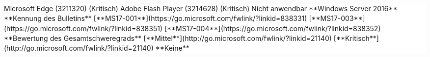 </td>
<td style="border:1px solid black;">
Microsoft Edge  
(3211320)  
(Kritisch)

</td>
<td style="border:1px solid black;">
Adobe Flash Player  
(3214628)  
(Kritisch)

</td>
<td style="border:1px solid black;">
Nicht anwendbar

</td>
</tr>
<tr>
<td style="border:1px solid black;" colspan="4">
**Windows Server 2016**

</td>
</tr>
<tr>
<td style="border:1px solid black;">
**Kennung des Bulletins**

</td>
<td style="border:1px solid black;">
[**MS17-001**](https://go.microsoft.com/fwlink/?linkid=838331)

</td>
<td style="border:1px solid black;">
[**MS17-003**](https://go.microsoft.com/fwlink/?linkid=838351)

</td>
<td style="border:1px solid black;">
[**MS17-004**](https://go.microsoft.com/fwlink/?linkid=838352)

</td>
</tr>
<tr>
<td style="border:1px solid black;">
**Bewertung des Gesamtschweregrads**

</td>
<td style="border:1px solid black;">
[**Mittel**](http://go.microsoft.com/fwlink/?linkid=21140)

</td>
<td style="border:1px solid black;">
[**Kritisch**](http://go.microsoft.com/fwlink/?linkid=21140)

</td>
<td style="border:1px solid black;">
**Keine**
